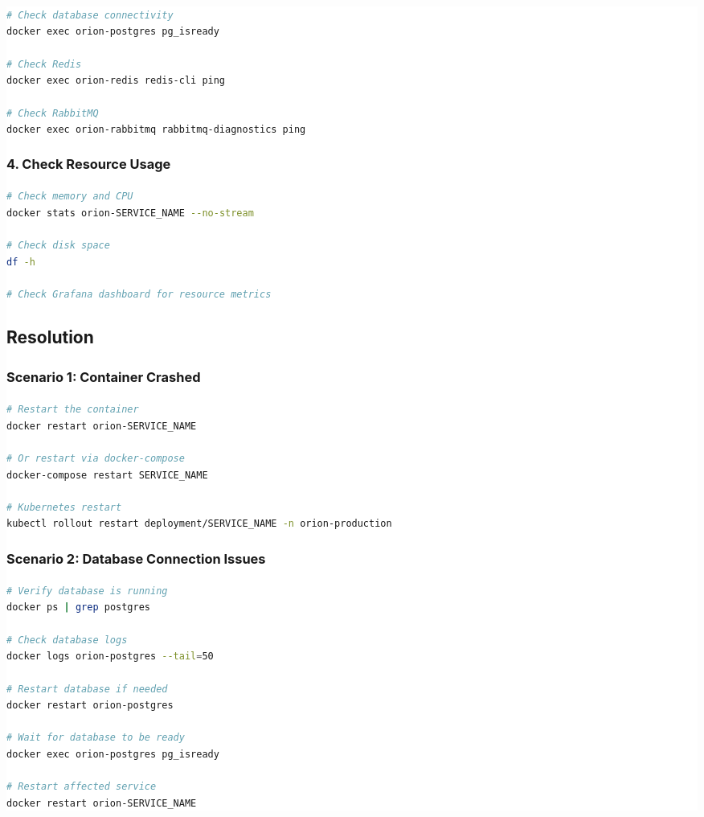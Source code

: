 ```bash
# Check database connectivity
docker exec orion-postgres pg_isready

# Check Redis
docker exec orion-redis redis-cli ping

# Check RabbitMQ
docker exec orion-rabbitmq rabbitmq-diagnostics ping
```

### 4. Check Resource Usage

```bash
# Check memory and CPU
docker stats orion-SERVICE_NAME --no-stream

# Check disk space
df -h

# Check Grafana dashboard for resource metrics
```

## Resolution

### Scenario 1: Container Crashed

```bash
# Restart the container
docker restart orion-SERVICE_NAME

# Or restart via docker-compose
docker-compose restart SERVICE_NAME

# Kubernetes restart
kubectl rollout restart deployment/SERVICE_NAME -n orion-production
```

### Scenario 2: Database Connection Issues

```bash
# Verify database is running
docker ps | grep postgres

# Check database logs
docker logs orion-postgres --tail=50

# Restart database if needed
docker restart orion-postgres

# Wait for database to be ready
docker exec orion-postgres pg_isready

# Restart affected service
docker restart orion-SERVICE_NAME
```

